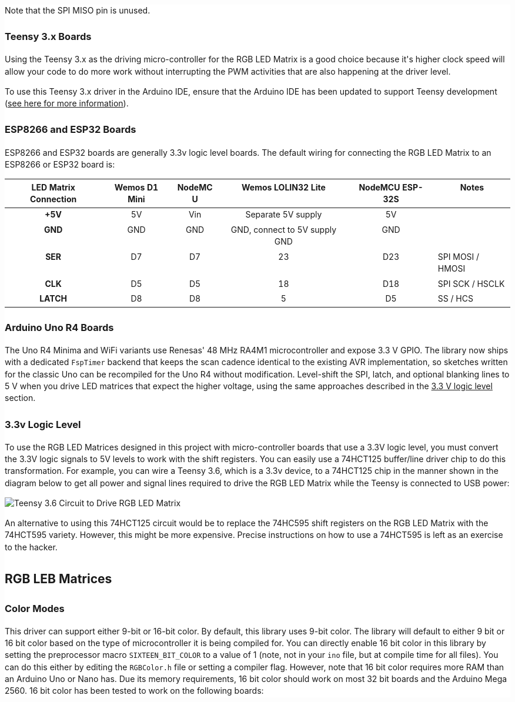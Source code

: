 Note that the SPI MISO pin is unused.

### Teensy 3.x Boards
Using the Teensy 3.x as the driving micro-controller for the RGB LED Matrix is a good choice because it's higher clock speed will allow your code to do more work without interrupting the PWM activities that are also happening at the driver level.

To use this Teensy 3.x driver in the Arduino IDE, ensure that the Arduino IDE has been updated to support Teensy development ([see here for more information](https://www.pjrc.com/teensy/td_download.html)).

### ESP8266 and ESP32 Boards
ESP8266 and ESP32 boards are generally 3.3v logic level boards. The default wiring for connecting the RGB LED Matrix to an ESP8266 or ESP32 board is:

| LED Matrix Connection | Wemos D1 Mini | NodeMCU | Wemos LOLIN32 Lite | NodeMCU ESP-32S | Notes |
|:-:|:-:|:-:|:-:|:-:|---|
| **+5V** | 5V | Vin | Separate 5V supply  | 5V | |
| **GND** | GND | GND | GND, connect to 5V supply GND | GND | |
| **SER** | D7 | D7 | 23 | D23 | SPI MOSI / HMOSI |
| **CLK** | D5 | D5 | 18 | D18 | SPI SCK / HSCLK |
| **LATCH** | D8  | D8 | 5 | D5 | SS / HCS |

### Arduino Uno R4 Boards

The Uno R4 Minima and WiFi variants use Renesas' 48 MHz RA4M1 microcontroller and expose 3.3 V GPIO. The library now ships with a dedicated `FspTimer` backend that keeps the scan cadence identical to the existing AVR implementation, so sketches written for the classic Uno can be recompiled for the Uno R4 without modification. Level-shift the SPI, latch, and optional blanking lines to 5 V when you drive LED matrices that expect the higher voltage, using the same approaches described in the [3.3 V logic level](#33v-logic-level) section.

### 3.3v Logic Level
To use the RGB LED Matrices designed in this project with micro-controller boards that use a 3.3V logic level, you must convert the 3.3V logic signals to 5V levels to work with the shift registers. You can easily use a 74HCT125 buffer/line driver chip to do this transformation. For example, you can wire a Teensy 3.6, which is a 3.3v device, to a 74HCT125 chip in the manner shown in the diagram below to get all power and signal lines required to drive the RGB LED Matrix while the Teensy is connected to USB power:

![Teensy 3.6 Circuit to Drive RGB LED Matrix](extras/teensy36_5V_logic_circuit.png)

An alternative to using this 74HCT125 circuit would be to replace the 74HC595 shift registers on the RGB LED Matrix with the 74HCT595 variety. However, this might be more expensive. Precise instructions on how to use a 74HCT595 is left as an exercise to the hacker.


## RGB LEB Matrices
### Color Modes
This driver can support either 9-bit or 16-bit color. By default, this library uses 9-bit color. The library will default to either 9 bit or 16 bit color based on the type of microcontroller it is being compiled for. You can directly enable 16 bit color in this library by setting the preprocessor macro `SIXTEEN_BIT_COLOR` to a value of 1 (note, not in your `ino` file, but at compile time for all files). You can do this either by editing the `RGBColor.h` file or setting a compiler flag. However, note that 16 bit color requires more RAM than an Arduino Uno or Nano has. Due its memory requirements, 16 bit color should work on most 32 bit boards and the Arduino Mega 2560. 16 bit color has been tested to work on the following boards:
